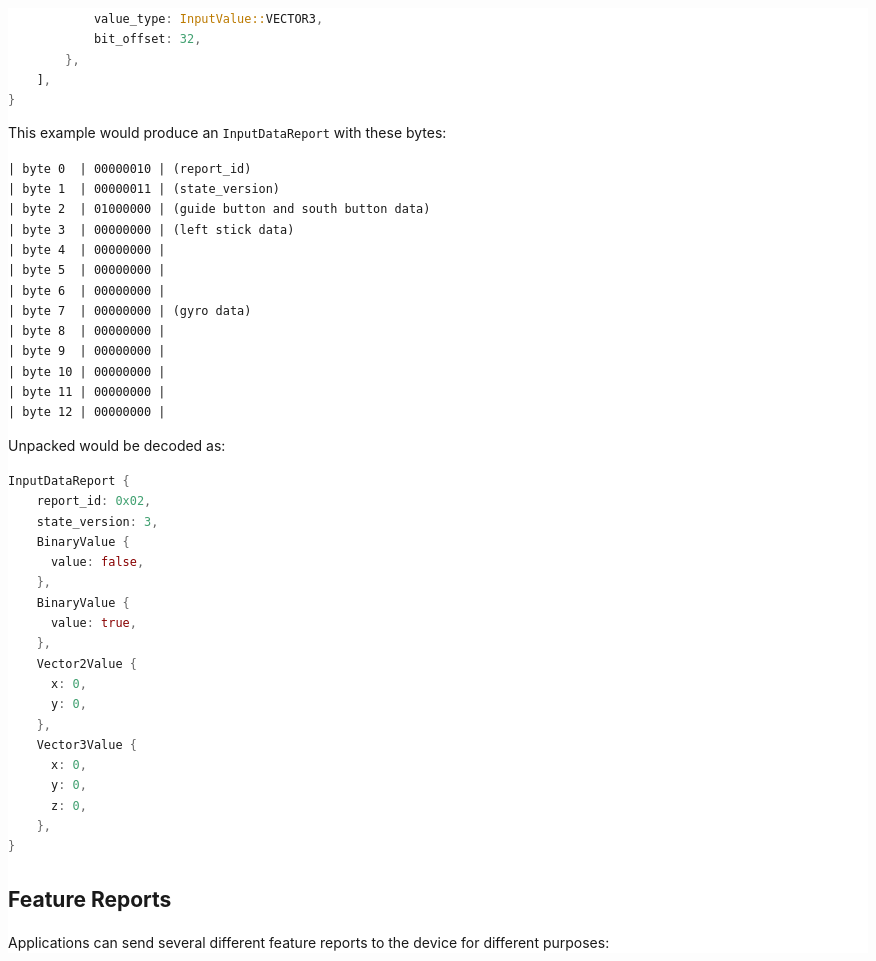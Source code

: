 ```rust
            value_type: InputValue::VECTOR3,
            bit_offset: 32,
        },
    ],
}
```

This example would produce an `InputDataReport` with these bytes:

```
| byte 0  | 00000010 | (report_id)
| byte 1  | 00000011 | (state_version)
| byte 2  | 01000000 | (guide button and south button data)
| byte 3  | 00000000 | (left stick data)
| byte 4  | 00000000 |
| byte 5  | 00000000 |
| byte 6  | 00000000 |
| byte 7  | 00000000 | (gyro data)
| byte 8  | 00000000 |
| byte 9  | 00000000 |
| byte 10 | 00000000 |
| byte 11 | 00000000 |
| byte 12 | 00000000 |
```

Unpacked would be decoded as:

```rust
InputDataReport {
    report_id: 0x02,
    state_version: 3,
    BinaryValue {
      value: false,
    },
    BinaryValue {
      value: true,
    },
    Vector2Value {
      x: 0,
      y: 0,
    },
    Vector3Value {
      x: 0,
      y: 0,
      z: 0,
    },
}
```

## Feature Reports

Applications can send several different feature reports to the device for
different purposes:
